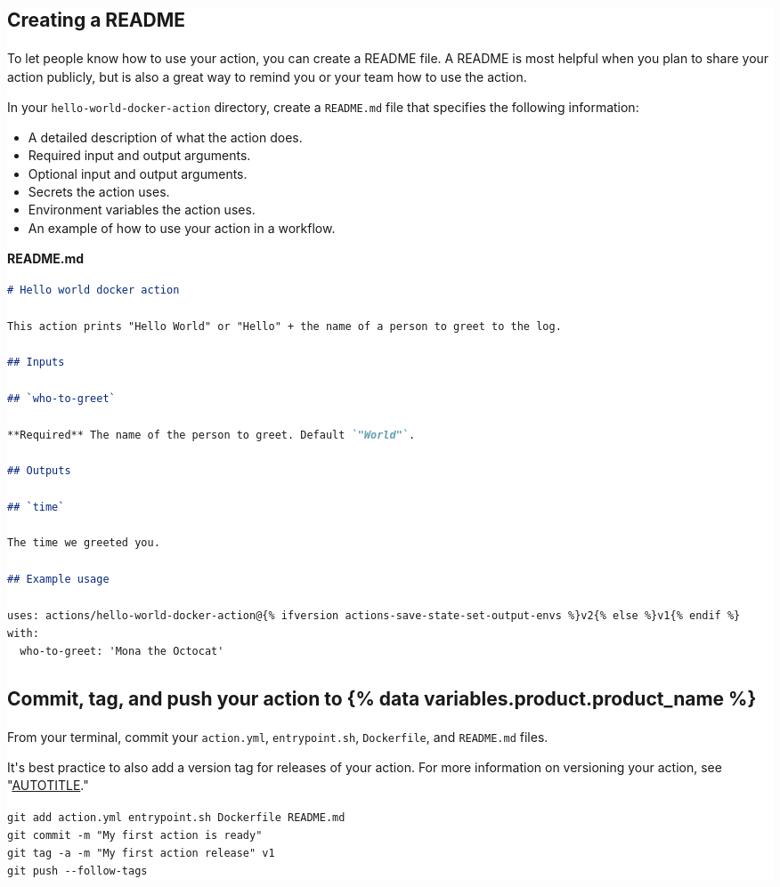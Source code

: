 ## Creating a README

To let people know how to use your action, you can create a README file. A README is most helpful when you plan to share your action publicly, but is also a great way to remind you or your team how to use the action.

In your `hello-world-docker-action` directory, create a `README.md` file that specifies the following information:

- A detailed description of what the action does.
- Required input and output arguments.
- Optional input and output arguments.
- Secrets the action uses.
- Environment variables the action uses.
- An example of how to use your action in a workflow.

**README.md**

```markdown copy
# Hello world docker action

This action prints "Hello World" or "Hello" + the name of a person to greet to the log.

## Inputs

## `who-to-greet`

**Required** The name of the person to greet. Default `"World"`.

## Outputs

## `time`

The time we greeted you.

## Example usage

uses: actions/hello-world-docker-action@{% ifversion actions-save-state-set-output-envs %}v2{% else %}v1{% endif %}
with:
  who-to-greet: 'Mona the Octocat'
```

## Commit, tag, and push your action to {% data variables.product.product_name %}

From your terminal, commit your `action.yml`, `entrypoint.sh`, `Dockerfile`, and `README.md` files.

It's best practice to also add a version tag for releases of your action. For more information on versioning your action, see "[AUTOTITLE](/actions/creating-actions/about-custom-actions#using-release-management-for-actions)."

```shell copy
git add action.yml entrypoint.sh Dockerfile README.md
git commit -m "My first action is ready"
git tag -a -m "My first action release" v1
git push --follow-tags
```
